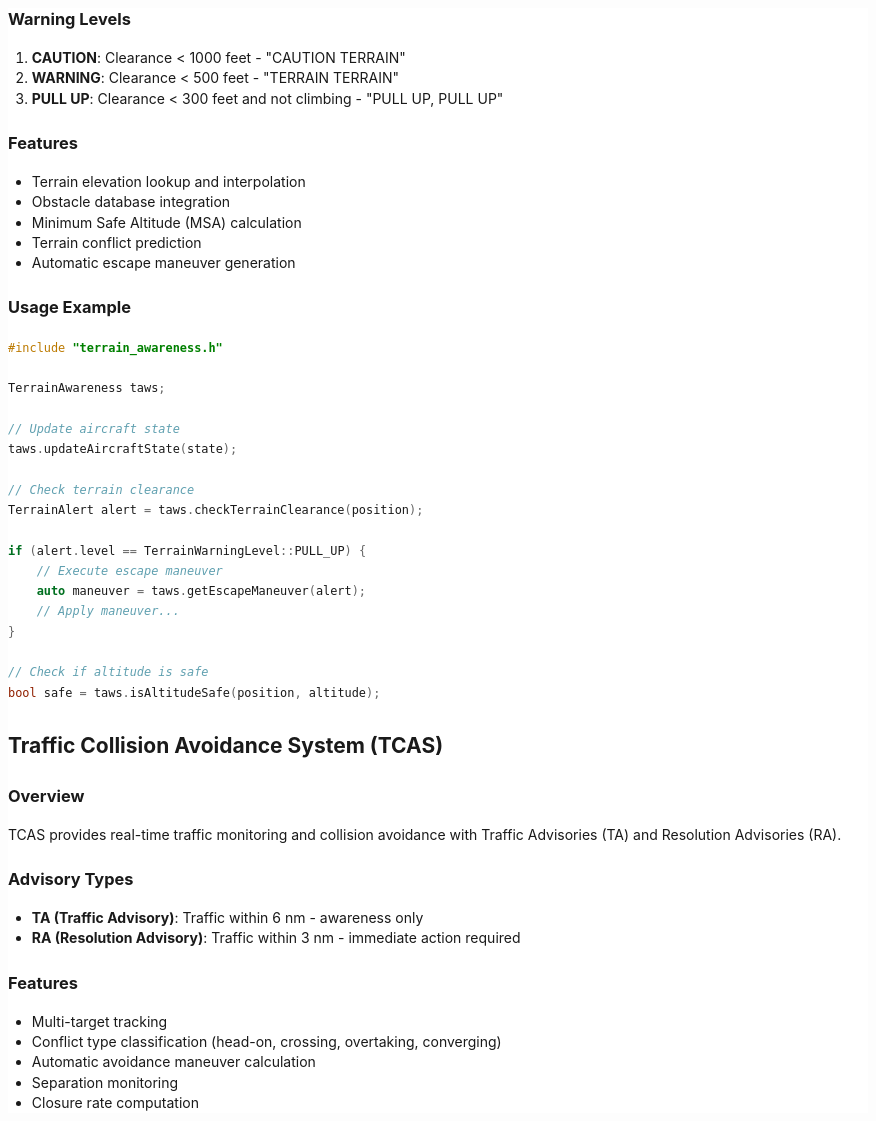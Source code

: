 ### Warning Levels
1. **CAUTION**: Clearance < 1000 feet - "CAUTION TERRAIN"
2. **WARNING**: Clearance < 500 feet - "TERRAIN TERRAIN"
3. **PULL UP**: Clearance < 300 feet and not climbing - "PULL UP, PULL UP"

### Features
- Terrain elevation lookup and interpolation
- Obstacle database integration
- Minimum Safe Altitude (MSA) calculation
- Terrain conflict prediction
- Automatic escape maneuver generation

### Usage Example
```cpp
#include "terrain_awareness.h"

TerrainAwareness taws;

// Update aircraft state
taws.updateAircraftState(state);

// Check terrain clearance
TerrainAlert alert = taws.checkTerrainClearance(position);

if (alert.level == TerrainWarningLevel::PULL_UP) {
    // Execute escape maneuver
    auto maneuver = taws.getEscapeManeuver(alert);
    // Apply maneuver...
}

// Check if altitude is safe
bool safe = taws.isAltitudeSafe(position, altitude);
```

## Traffic Collision Avoidance System (TCAS)

### Overview
TCAS provides real-time traffic monitoring and collision avoidance with Traffic Advisories (TA) and Resolution Advisories (RA).

### Advisory Types
- **TA (Traffic Advisory)**: Traffic within 6 nm - awareness only
- **RA (Resolution Advisory)**: Traffic within 3 nm - immediate action required

### Features
- Multi-target tracking
- Conflict type classification (head-on, crossing, overtaking, converging)
- Automatic avoidance maneuver calculation
- Separation monitoring
- Closure rate computation
